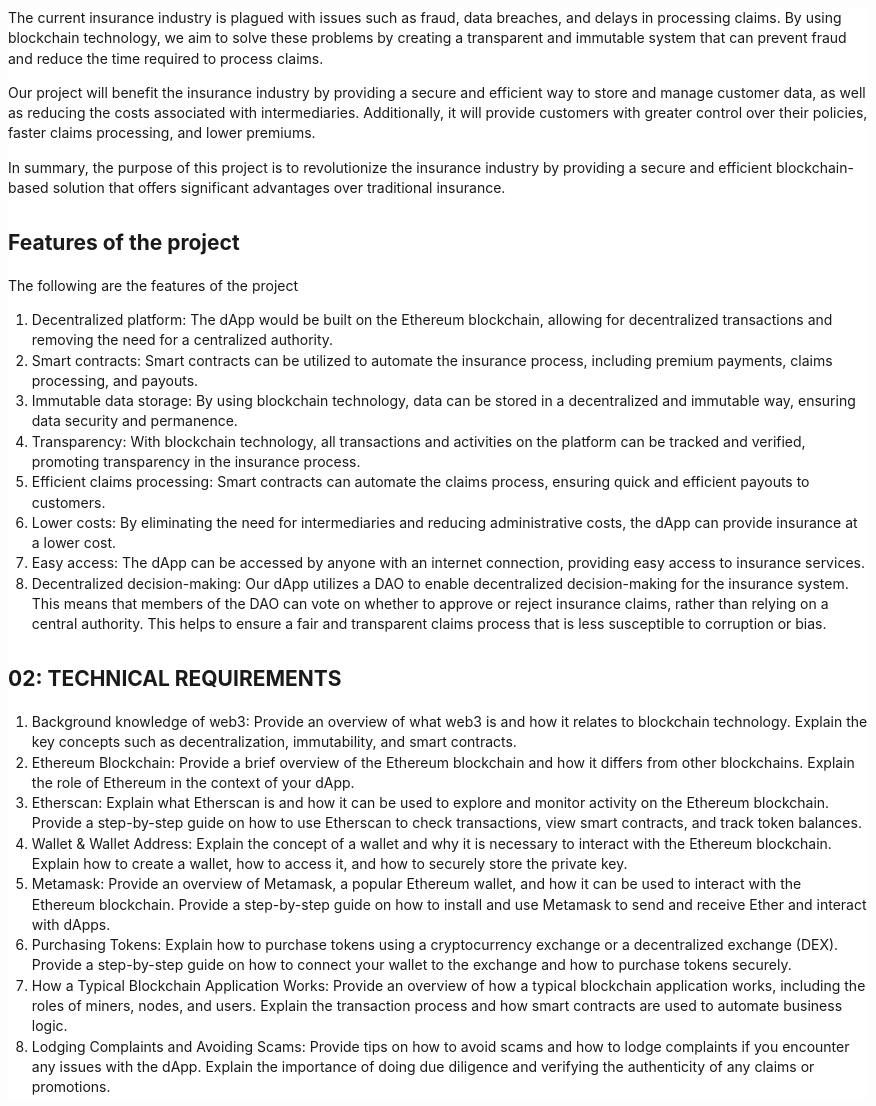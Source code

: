 The current insurance industry is plagued with issues such as fraud, data breaches, and delays in processing claims. By using blockchain technology, we aim to solve these problems by creating a transparent and immutable system that can prevent fraud and reduce the time required to process claims.

Our project will benefit the insurance industry by providing a secure and efficient way to store and manage customer data, as well as reducing the costs associated with intermediaries. Additionally, it will provide customers with greater control over their policies, faster claims processing, and lower premiums. 

In summary, the purpose of this project is to revolutionize the insurance industry by providing a secure and efficient blockchain-based solution that offers significant advantages over traditional insurance.


## Features of the project

The following are the features of the project 



1. Decentralized platform: The dApp would be built on the Ethereum blockchain, allowing for decentralized transactions and removing the need for a centralized authority. 
2. Smart contracts: Smart contracts can be utilized to automate the insurance process, including premium payments, claims processing, and payouts. 
3. Immutable data storage: By using blockchain technology, data can be stored in a decentralized and immutable way, ensuring data security and permanence. 
4. Transparency: With blockchain technology, all transactions and activities on the platform can be tracked and verified, promoting transparency in the insurance process. 
5. Efficient claims processing: Smart contracts can automate the claims process, ensuring quick and efficient payouts to customers. 
6. Lower costs: By eliminating the need for intermediaries and reducing administrative costs, the dApp can provide insurance at a lower cost. 
7. Easy access: The dApp can be accessed by anyone with an internet connection, providing easy access to insurance services.
8. Decentralized decision-making: Our dApp utilizes a DAO to enable decentralized decision-making for the insurance system. This means that members of the DAO can vote on whether to approve or reject insurance claims, rather than relying on a central authority. This helps to ensure a fair and transparent claims process that is less susceptible to corruption or bias.


## 02: TECHNICAL REQUIREMENTS



1. Background knowledge of web3: Provide an overview of what web3 is and how it relates to blockchain technology. Explain the key concepts such as decentralization, immutability, and smart contracts. 
2. Ethereum Blockchain: Provide a brief overview of the Ethereum blockchain and how it differs from other blockchains. Explain the role of Ethereum in the context of your dApp. 
3. Etherscan: Explain what Etherscan is and how it can be used to explore and monitor activity on the Ethereum blockchain. Provide a step-by-step guide on how to use Etherscan to check transactions, view smart contracts, and track token balances. 
4. Wallet & Wallet Address: Explain the concept of a wallet and why it is necessary to interact with the Ethereum blockchain. Explain how to create a wallet, how to access it, and how to securely store the private key. 
5. Metamask: Provide an overview of Metamask, a popular Ethereum wallet, and how it can be used to interact with the Ethereum blockchain. Provide a step-by-step guide on how to install and use Metamask to send and receive Ether and interact with dApps. 
6. Purchasing Tokens: Explain how to purchase tokens using a cryptocurrency exchange or a decentralized exchange (DEX). Provide a step-by-step guide on how to connect your wallet to the exchange and how to purchase tokens securely. 
7. How a Typical Blockchain Application Works: Provide an overview of how a typical blockchain application works, including the roles of miners, nodes, and users. Explain the transaction process and how smart contracts are used to automate business logic. 
8. Lodging Complaints and Avoiding Scams: Provide tips on how to avoid scams and how to lodge complaints if you encounter any issues with the dApp. Explain the importance of doing due diligence and verifying the authenticity of any claims or promotions.

